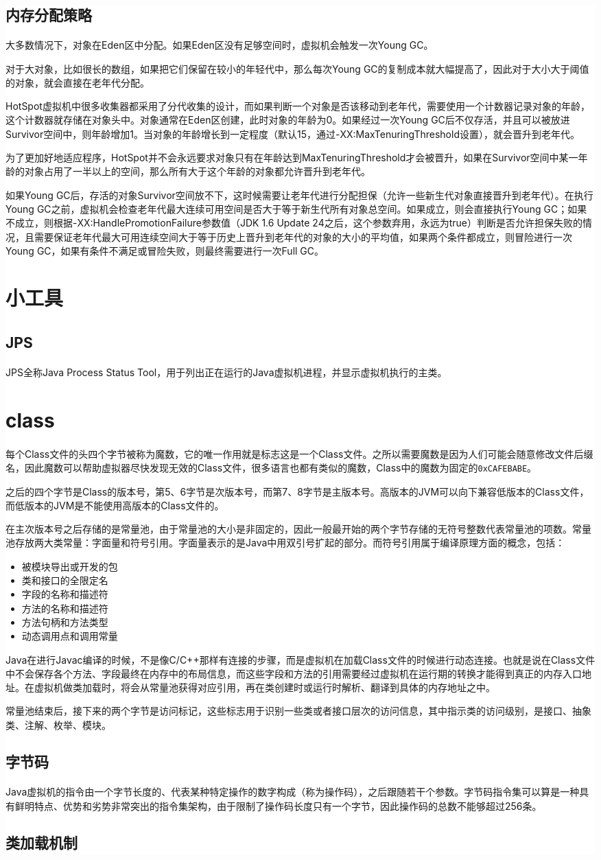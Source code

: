 ## 内存分配策略

大多数情况下，对象在Eden区中分配。如果Eden区没有足够空间时，虚拟机会触发一次Young GC。

对于大对象，比如很长的数组，如果把它们保留在较小的年轻代中，那么每次Young GC的复制成本就大幅提高了，因此对于大小大于阈值的对象，就会直接在老年代分配。

HotSpot虚拟机中很多收集器都采用了分代收集的设计，而如果判断一个对象是否该移动到老年代，需要使用一个计数器记录对象的年龄，这个计数器就存储在对象头中。对象通常在Eden区创建，此时对象的年龄为0。如果经过一次Young GC后不仅存活，并且可以被放进Survivor空间中，则年龄增加1。当对象的年龄增长到一定程度（默认15，通过-XX:MaxTenuringThreshold设置），就会晋升到老年代。

为了更加好地适应程序，HotSpot并不会永远要求对象只有在年龄达到MaxTenuringThreshold才会被晋升，如果在Survivor空间中某一年龄的对象占用了一半以上的空间，那么所有大于这个年龄的对象都允许晋升到老年代。

如果Young GC后，存活的对象Survivor空间放不下，这时候需要让老年代进行分配担保（允许一些新生代对象直接晋升到老年代）。在执行Young GC之前，虚拟机会检查老年代最大连续可用空间是否大于等于新生代所有对象总空间。如果成立，则会直接执行Young GC；如果不成立，则根据-XX:HandlePromotionFailure参数值（JDK 1.6 Update 24之后，这个参数弃用，永远为true）判断是否允许担保失败的情况，且需要保证老年代最大可用连续空间大于等于历史上晋升到老年代的对象的大小的平均值，如果两个条件都成立，则冒险进行一次Young GC，如果有条件不满足或冒险失败，则最终需要进行一次Full GC。

# 小工具

## JPS

JPS全称Java Process Status Tool，用于列出正在运行的Java虚拟机进程，并显示虚拟机执行的主类。

# class

每个Class文件的头四个字节被称为魔数，它的唯一作用就是标志这是一个Class文件。之所以需要魔数是因为人们可能会随意修改文件后缀名，因此魔数可以帮助虚拟器尽快发现无效的Class文件，很多语言也都有类似的魔数，Class中的魔数为固定的`0xCAFEBABE`。

之后的四个字节是Class的版本号，第5、6字节是次版本号，而第7、8字节是主版本号。高版本的JVM可以向下兼容低版本的Class文件，而低版本的JVM是不能使用高版本的Class文件的。

在主次版本号之后存储的是常量池，由于常量池的大小是非固定的，因此一般最开始的两个字节存储的无符号整数代表常量池的项数。常量池存放两大类常量：字面量和符号引用。字面量表示的是Java中用双引号扩起的部分。而符号引用属于编译原理方面的概念，包括：

- 被模块导出或开发的包
- 类和接口的全限定名
- 字段的名称和描述符
- 方法的名称和描述符
- 方法句柄和方法类型
- 动态调用点和调用常量

Java在进行Javac编译的时候，不是像C/C++那样有连接的步骤，而是虚拟机在加载Class文件的时候进行动态连接。也就是说在Class文件中不会保存各个方法、字段最终在内存中的布局信息，而这些字段和方法的引用需要经过虚拟机在运行期的转换才能得到真正的内存入口地址。在虚拟机做类加载时，将会从常量池获得对应引用，再在类创建时或运行时解析、翻译到具体的内存地址之中。

常量池结束后，接下来的两个字节是访问标记，这些标志用于识别一些类或者接口层次的访问信息，其中指示类的访问级别，是接口、抽象类、注解、枚举、模块。

## 字节码

Java虚拟机的指令由一个字节长度的、代表某种特定操作的数字构成（称为操作码），之后跟随若干个参数。字节码指令集可以算是一种具有鲜明特点、优势和劣势非常突出的指令集架构，由于限制了操作码长度只有一个字节，因此操作码的总数不能够超过256条。

## 类加载机制
